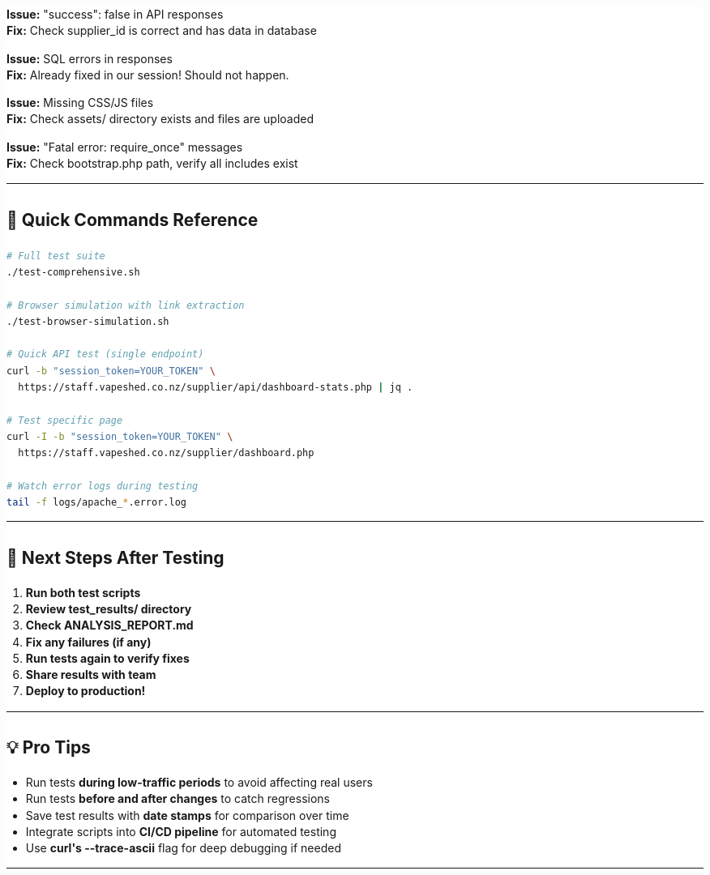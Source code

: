 **Issue:** "success": false in API responses  
**Fix:** Check supplier_id is correct and has data in database

**Issue:** SQL errors in responses  
**Fix:** Already fixed in our session! Should not happen.

**Issue:** Missing CSS/JS files  
**Fix:** Check assets/ directory exists and files are uploaded

**Issue:** "Fatal error: require_once" messages  
**Fix:** Check bootstrap.php path, verify all includes exist

---

## 📝 Quick Commands Reference

```bash
# Full test suite
./test-comprehensive.sh

# Browser simulation with link extraction
./test-browser-simulation.sh

# Quick API test (single endpoint)
curl -b "session_token=YOUR_TOKEN" \
  https://staff.vapeshed.co.nz/supplier/api/dashboard-stats.php | jq .

# Test specific page
curl -I -b "session_token=YOUR_TOKEN" \
  https://staff.vapeshed.co.nz/supplier/dashboard.php

# Watch error logs during testing
tail -f logs/apache_*.error.log
```

---

## 🎉 Next Steps After Testing

1. **Run both test scripts**
2. **Review test_results/ directory**
3. **Check ANALYSIS_REPORT.md**
4. **Fix any failures (if any)**
5. **Run tests again to verify fixes**
6. **Share results with team**
7. **Deploy to production!**

---

## 💡 Pro Tips

- Run tests **during low-traffic periods** to avoid affecting real users
- Run tests **before and after changes** to catch regressions
- Save test results with **date stamps** for comparison over time
- Integrate scripts into **CI/CD pipeline** for automated testing
- Use **curl's --trace-ascii** flag for deep debugging if needed

---